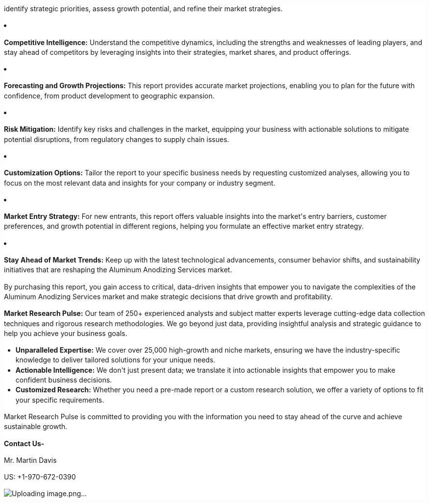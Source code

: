 identify strategic priorities, assess growth potential, and refine their market strategies.</p></li><li><p><strong>Competitive Intelligence:</strong> Understand the competitive dynamics, including the strengths and weaknesses of leading players, and stay ahead of competitors by leveraging insights into their strategies, market shares, and product offerings.</p></li><li><p><strong>Forecasting and Growth Projections:</strong> This report provides accurate market projections, enabling you to plan for the future with confidence, from product development to geographic expansion.</p></li><li><p><strong>Risk Mitigation:</strong> Identify key risks and challenges in the market, equipping your business with actionable solutions to mitigate potential disruptions, from regulatory changes to supply chain issues.</p></li><li><p><strong>Customization Options:</strong> Tailor the report to your specific business needs by requesting customized analyses, allowing you to focus on the most relevant data and insights for your company or industry segment.</p></li><li><p><strong>Market Entry Strategy:</strong> For new entrants, this report offers valuable insights into the market's entry barriers, customer preferences, and growth potential in different regions, helping you formulate an effective market entry strategy.</p></li><li><p><strong>Stay Ahead of Market Trends:</strong> Keep up with the latest technological advancements, consumer behavior shifts, and sustainability initiatives that are reshaping the Aluminum Anodizing Services market.</p></li></ol><p>By purchasing this report, you gain access to critical, data-driven insights that empower you to navigate the complexities of the Aluminum Anodizing Services market and make strategic decisions that drive growth and profitability.</p><p><strong>Market Research Pulse:</strong>&nbsp;Our team of 250+ experienced analysts and subject matter experts leverage cutting-edge data collection techniques and rigorous research methodologies. We go beyond just data, providing insightful analysis and strategic guidance to help you achieve your business goals.</p><ul><li><strong>Unparalleled Expertise:</strong>&nbsp;We cover over 25,000 high-growth and niche markets, ensuring we have the industry-specific knowledge to deliver tailored solutions for your unique needs.</li><li><strong>Actionable Intelligence:</strong>&nbsp;We don't just present data; we translate it into actionable insights that empower you to make confident business decisions.</li><li><strong>Customized Research:</strong>&nbsp;Whether you need a pre-made report or a custom research solution, we offer a variety of options to fit your specific requirements.</li></ul><p>Market Research Pulse is committed to providing you with the information you need to stay ahead of the curve and achieve sustainable growth.</p><p><strong>Contact Us-</strong></p><p>Mr. Martin Davis</p><p>US: +1-970-672-0390</p>
![Uploading image.png…]()
